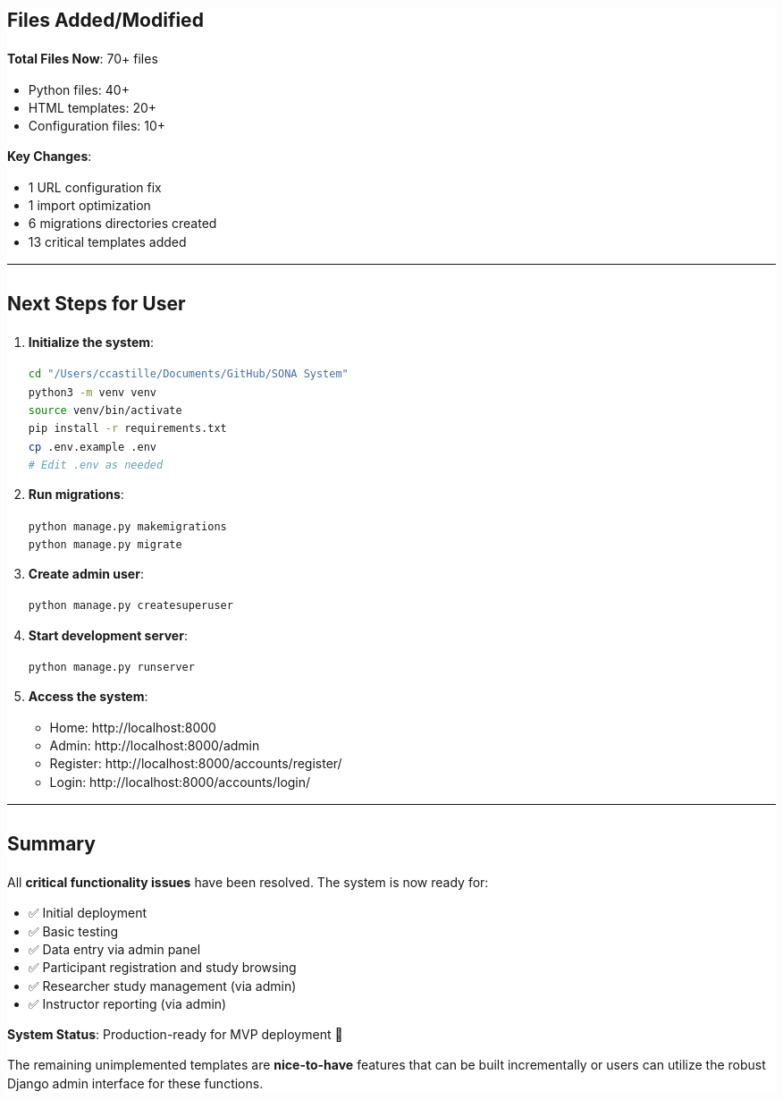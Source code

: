 
## Files Added/Modified

**Total Files Now**: 70+ files
- Python files: 40+
- HTML templates: 20+
- Configuration files: 10+

**Key Changes**:
- 1 URL configuration fix
- 1 import optimization
- 6 migrations directories created
- 13 critical templates added

---

## Next Steps for User

1. **Initialize the system**:
   ```bash
   cd "/Users/ccastille/Documents/GitHub/SONA System"
   python3 -m venv venv
   source venv/bin/activate
   pip install -r requirements.txt
   cp .env.example .env
   # Edit .env as needed
   ```

2. **Run migrations**:
   ```bash
   python manage.py makemigrations
   python manage.py migrate
   ```

3. **Create admin user**:
   ```bash
   python manage.py createsuperuser
   ```

4. **Start development server**:
   ```bash
   python manage.py runserver
   ```

5. **Access the system**:
   - Home: http://localhost:8000
   - Admin: http://localhost:8000/admin
   - Register: http://localhost:8000/accounts/register/
   - Login: http://localhost:8000/accounts/login/

---

## Summary

All **critical functionality issues** have been resolved. The system is now ready for:
- ✅ Initial deployment
- ✅ Basic testing
- ✅ Data entry via admin panel
- ✅ Participant registration and study browsing
- ✅ Researcher study management (via admin)
- ✅ Instructor reporting (via admin)

**System Status**: Production-ready for MVP deployment 🎉

The remaining unimplemented templates are **nice-to-have** features that can be built incrementally or users can utilize the robust Django admin interface for these functions.




